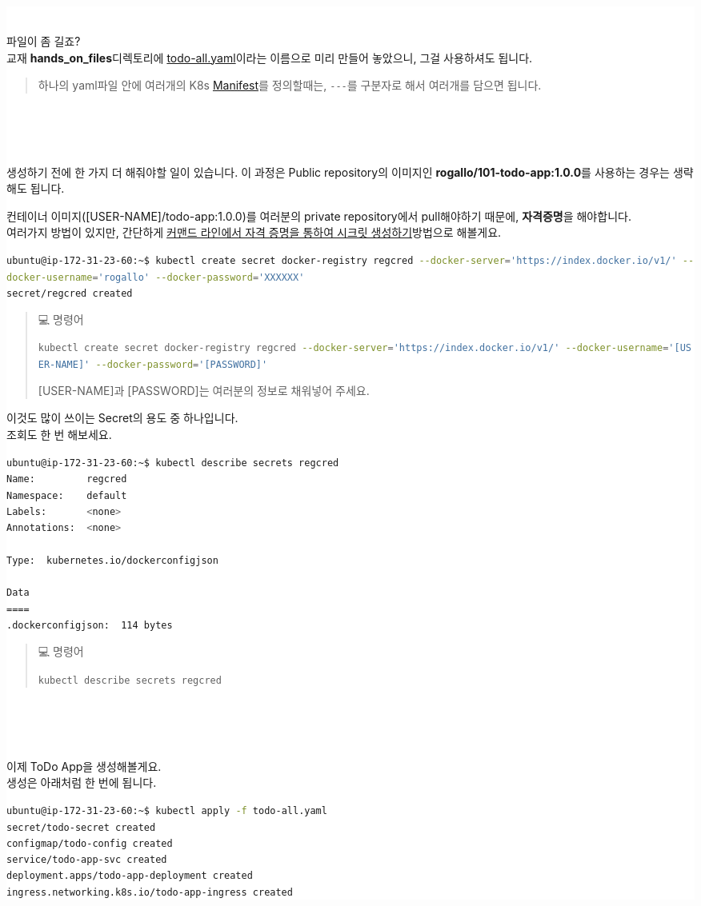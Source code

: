 <br>

파일이 좀 길죠?  
교재 **hands_on_files**디렉토리에 [todo-all.yaml](https://github.com/mspt2/Docker-K8s/blob/main/hands_on_files/ch12/todo-all.yaml)이라는 이름으로 미리 만들어 놓았으니, 그걸 사용하셔도 됩니다.

> 하나의 yaml파일 안에 여러개의 K8s [Manifest](https://kubernetes.io/docs/reference/glossary/?fundamental=true#term-manifest)를 정의할때는, `---`를 구분자로 해서 여러개를 담으면 됩니다.

<br><br><br>

생성하기 전에 한 가지 더 해줘야할 일이 있습니다.
이 과정은 Public repository의 이미지인 **rogallo/101-todo-app:1.0.0**를 사용하는 경우는 생략해도 됩니다.

컨테이너 이미지([USER-NAME]/todo-app:1.0.0)를 여러분의 private repository에서 pull해야하기 때문에, **자격증명**을 해야합니다.  
여러가지 방법이 있지만, 간단하게 [커맨드 라인에서 자격 증명을 통하여 시크릿 생성하기](https://kubernetes.io/ko/docs/tasks/configure-pod-container/pull-image-private-registry/#%EC%BB%A4%EB%A7%A8%EB%93%9C-%EB%9D%BC%EC%9D%B8%EC%97%90%EC%84%9C-%EC%9E%90%EA%B2%A9-%EC%A6%9D%EB%AA%85%EC%9D%84-%ED%86%B5%ED%95%98%EC%97%AC-%EC%8B%9C%ED%81%AC%EB%A6%BF-%EC%83%9D%EC%84%B1%ED%95%98%EA%B8%B0)방법으로 해볼게요.

```bash
ubuntu@ip-172-31-23-60:~$ kubectl create secret docker-registry regcred --docker-server='https://index.docker.io/v1/' --docker-username='rogallo' --docker-password='XXXXXX'
secret/regcred created
```

> 💻 명령어
>```bash
>kubectl create secret docker-registry regcred --docker-server='https://index.docker.io/v1/' --docker-username='[USER-NAME]' --docker-password='[PASSWORD]'
>```
> [USER-NAME]과 [PASSWORD]는 여러분의 정보로 채워넣어 주세요.

이것도 많이 쓰이는 Secret의 용도 중 하나입니다.  
조회도 한 번 해보세요.
```bash
ubuntu@ip-172-31-23-60:~$ kubectl describe secrets regcred
Name:         regcred
Namespace:    default
Labels:       <none>
Annotations:  <none>

Type:  kubernetes.io/dockerconfigjson

Data
====
.dockerconfigjson:  114 bytes
```
> 💻 명령어
>```bash
>kubectl describe secrets regcred
>```

<br><br><br>

이제 ToDo App을 생성해볼게요.  
생성은 아래처럼 한 번에 됩니다.
```bash
ubuntu@ip-172-31-23-60:~$ kubectl apply -f todo-all.yaml
secret/todo-secret created
configmap/todo-config created
service/todo-app-svc created
deployment.apps/todo-app-deployment created
ingress.networking.k8s.io/todo-app-ingress created
```
